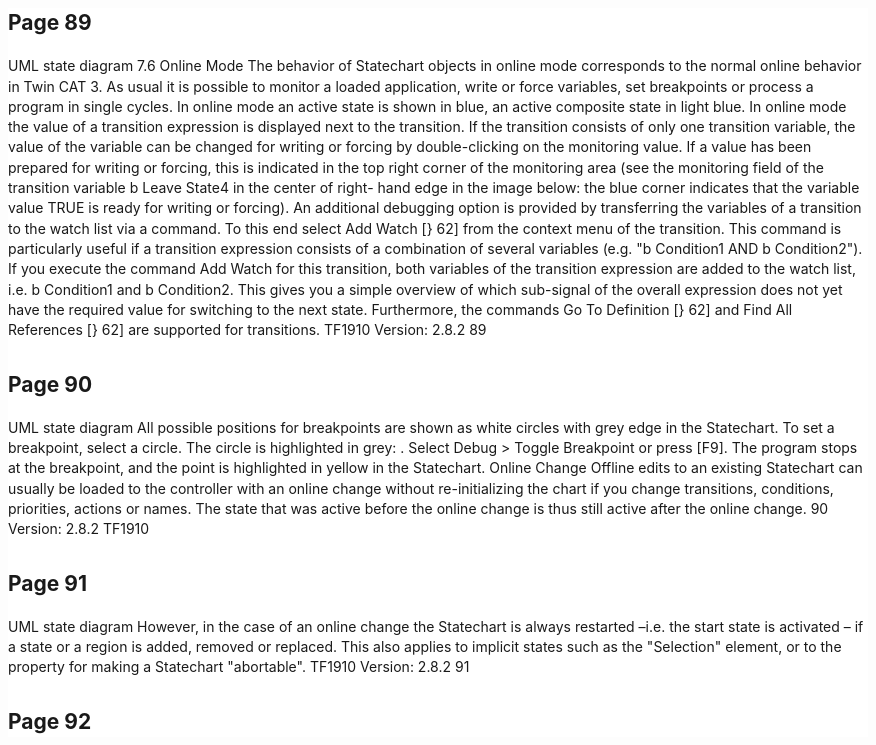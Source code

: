 ## Page 89

UML state diagram 7.6 Online Mode The behavior of Statechart objects in online mode corresponds to the normal online behavior in Twin CAT 3. As usual it is possible to monitor a loaded application, write or force variables, set breakpoints or process a program in single cycles. In online mode an active state is shown in blue, an active composite state in light blue. In online mode the value of a transition expression is displayed next to the transition. If the transition consists of only one transition variable, the value of the variable can be changed for writing or forcing by double-clicking on the monitoring value. If a value has been prepared for writing or forcing, this is indicated in the top right corner of the monitoring area (see the monitoring field of the transition variable b Leave State4 in the center of right- hand edge in the image below: the blue corner indicates that the variable value TRUE is ready for writing or forcing). An additional debugging option is provided by transferring the variables of a transition to the watch list via a command. To this end select Add Watch [} 62] from the context menu of the transition. This command is particularly useful if a transition expression consists of a combination of several variables (e.g. "b Condition1 AND b Condition2"). If you execute the command Add Watch for this transition, both variables of the transition expression are added to the watch list, i.e. b Condition1 and b Condition2. This gives you a simple overview of which sub-signal of the overall expression does not yet have the required value for switching to the next state. Furthermore, the commands Go To Definition [} 62] and Find All References [} 62] are supported for transitions. TF1910 Version: 2.8.2 89

## Page 90

UML state diagram All possible positions for breakpoints are shown as white circles with grey edge in the Statechart. To set a breakpoint, select a circle. The circle is highlighted in grey: . Select Debug > Toggle Breakpoint or press [F9]. The program stops at the breakpoint, and the point is highlighted in yellow in the Statechart. Online Change Offline edits to an existing Statechart can usually be loaded to the controller with an online change without re-initializing the chart if you change transitions, conditions, priorities, actions or names. The state that was active before the online change is thus still active after the online change. 90 Version: 2.8.2 TF1910

## Page 91

UML state diagram However, in the case of an online change the Statechart is always restarted –i.e. the start state is activated – if a state or a region is added, removed or replaced. This also applies to implicit states such as the "Selection" element, or to the property for making a Statechart "abortable". TF1910 Version: 2.8.2 91

## Page 92

